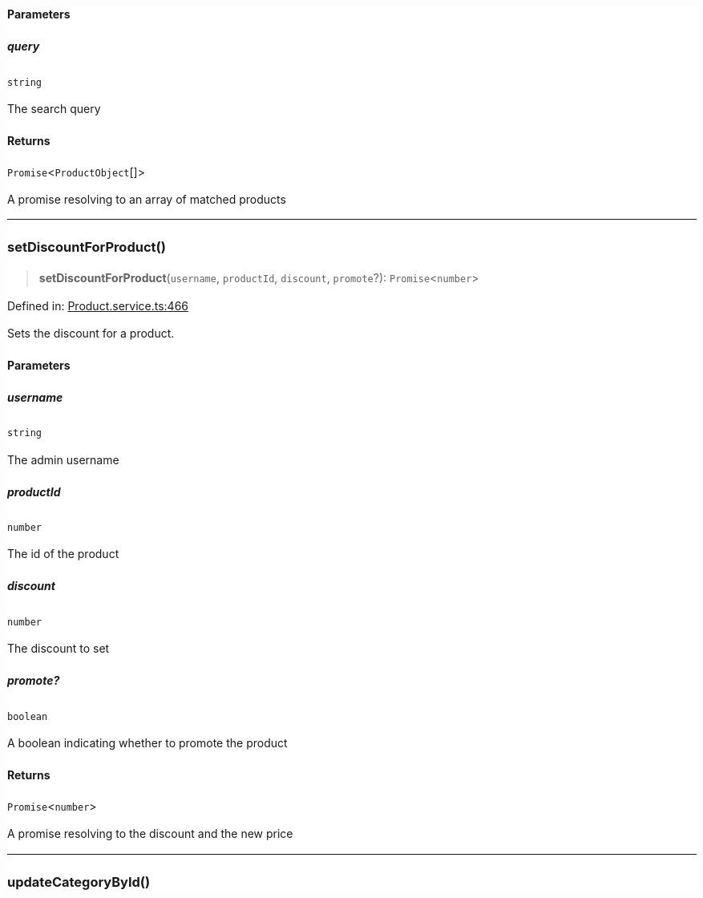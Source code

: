#### Parameters

##### query

`string`

The search query

#### Returns

`Promise`\<`ProductObject`[]\>

A promise resolving to an array of matched products

***

### setDiscountForProduct()

> **setDiscountForProduct**(`username`, `productId`, `discount`, `promote`?): `Promise`\<`number`\>

Defined in: [Product.service.ts:466](https://github.com/Fatjon-Gash1/edge-tech/blob/24d7692b2f898f47915b9666fb1c8515d276fe0f/services/Product.service.ts#L466)

Sets the discount for a product.

#### Parameters

##### username

`string`

The admin username

##### productId

`number`

The id of the product

##### discount

`number`

The discount to set

##### promote?

`boolean`

A boolean indicating whether to promote the product

#### Returns

`Promise`\<`number`\>

A promise resolving to the discount and the new price

***

### updateCategoryById()
